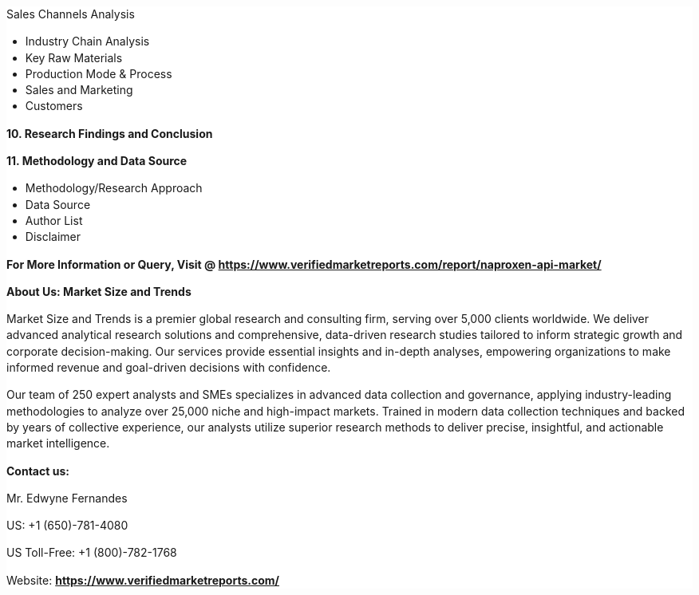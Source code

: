 Sales Channels Analysis</strong></p><ul><li>Industry Chain Analysis</li><li>Key Raw Materials</li><li>Production Mode &amp; Process</li><li>Sales and Marketing</li><li>Customers</li></ul><p><strong>10. Research Findings and Conclusion</strong></p><p><strong>11. Methodology and Data Source</strong></p><ul><li>Methodology/Research Approach</li><li>Data Source</li><li>Author List</li><li>Disclaimer</li></ul></p><p><strong>For More Information or Query, Visit @ <a href="https://www.verifiedmarketreports.com/report/naproxen-api-market/">https://www.verifiedmarketreports.com/report/naproxen-api-market/</a></strong></p><p><strong>About Us: Market Size and Trends</strong></p><p>Market Size and Trends is a premier global research and consulting firm, serving over 5,000 clients worldwide. We deliver advanced analytical research solutions and comprehensive, data-driven research studies tailored to inform strategic growth and corporate decision-making. Our services provide essential insights and in-depth analyses, empowering organizations to make informed revenue and goal-driven decisions with confidence.</p><p>Our team of 250 expert analysts and SMEs specializes in advanced data collection and governance, applying industry-leading methodologies to analyze over 25,000 niche and high-impact markets. Trained in modern data collection techniques and backed by years of collective experience, our analysts utilize superior research methods to deliver precise, insightful, and actionable market intelligence.</p><p><strong>Contact us:</strong></p><p>Mr. Edwyne Fernandes</p><p>US: +1 (650)-781-4080</p><p>US Toll-Free: +1 (800)-782-1768</p><p>Website: <strong><a href="https://www.verifiedmarketreports.com/">https://www.verifiedmarketreports.com/</a></strong></p>
